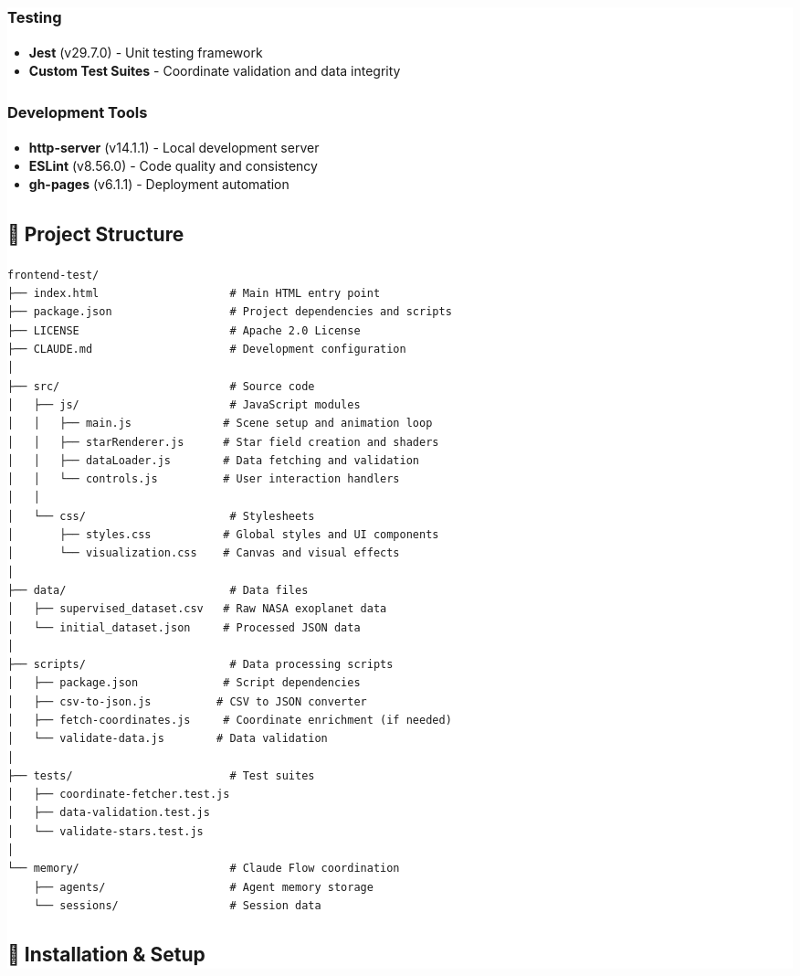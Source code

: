 ### Testing
- **Jest** (v29.7.0) - Unit testing framework
- **Custom Test Suites** - Coordinate validation and data integrity

### Development Tools
- **http-server** (v14.1.1) - Local development server
- **ESLint** (v8.56.0) - Code quality and consistency
- **gh-pages** (v6.1.1) - Deployment automation

## 📂 Project Structure

```
frontend-test/
├── index.html                    # Main HTML entry point
├── package.json                  # Project dependencies and scripts
├── LICENSE                       # Apache 2.0 License
├── CLAUDE.md                     # Development configuration
│
├── src/                          # Source code
│   ├── js/                       # JavaScript modules
│   │   ├── main.js              # Scene setup and animation loop
│   │   ├── starRenderer.js      # Star field creation and shaders
│   │   ├── dataLoader.js        # Data fetching and validation
│   │   └── controls.js          # User interaction handlers
│   │
│   └── css/                      # Stylesheets
│       ├── styles.css           # Global styles and UI components
│       └── visualization.css    # Canvas and visual effects
│
├── data/                         # Data files
│   ├── supervised_dataset.csv   # Raw NASA exoplanet data
│   └── initial_dataset.json     # Processed JSON data
│
├── scripts/                      # Data processing scripts
│   ├── package.json             # Script dependencies
│   ├── csv-to-json.js          # CSV to JSON converter
│   ├── fetch-coordinates.js     # Coordinate enrichment (if needed)
│   └── validate-data.js        # Data validation
│
├── tests/                        # Test suites
│   ├── coordinate-fetcher.test.js
│   ├── data-validation.test.js
│   └── validate-stars.test.js
│
└── memory/                       # Claude Flow coordination
    ├── agents/                   # Agent memory storage
    └── sessions/                 # Session data
```

## 🚀 Installation & Setup
